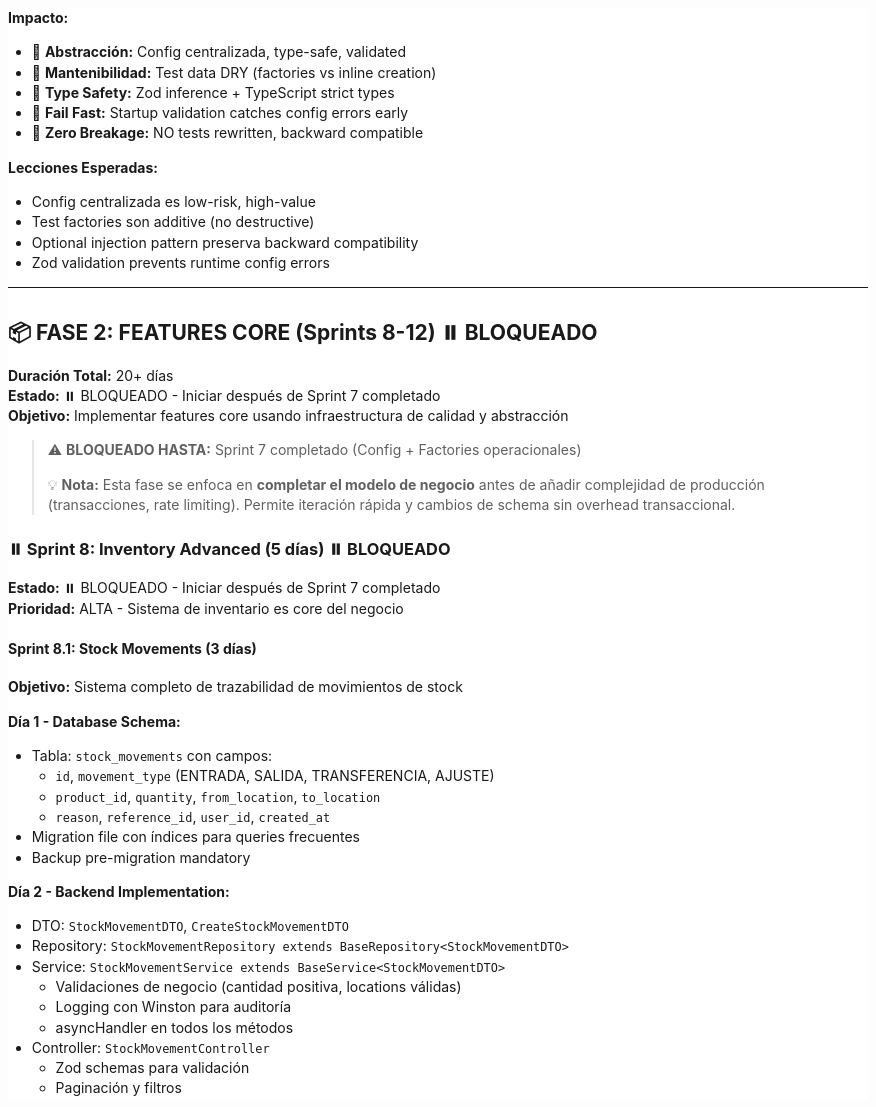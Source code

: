 **Impacto:**

- 🎯 **Abstracción:** Config centralizada, type-safe, validated
- 🎯 **Mantenibilidad:** Test data DRY (factories vs inline creation)
- 🎯 **Type Safety:** Zod inference + TypeScript strict types
- 🎯 **Fail Fast:** Startup validation catches config errors early
- 🎯 **Zero Breakage:** NO tests rewritten, backward compatible

**Lecciones Esperadas:**

- Config centralizada es low-risk, high-value
- Test factories son additive (no destructive)
- Optional injection pattern preserva backward compatibility
- Zod validation prevents runtime config errors

---

## 📦 FASE 2: FEATURES CORE (Sprints 8-12) ⏸️ BLOQUEADO

**Duración Total:** 20+ días  
**Estado:** ⏸️ BLOQUEADO - Iniciar después de Sprint 7 completado  
**Objetivo:** Implementar features core usando infraestructura de calidad y abstracción

> ⚠️ **BLOQUEADO HASTA:** Sprint 7 completado (Config + Factories operacionales)
>
> 💡 **Nota:** Esta fase se enfoca en **completar el modelo de negocio** antes de añadir complejidad de producción (transacciones, rate limiting). Permite iteración rápida y cambios de schema sin overhead transaccional.

### ⏸️ Sprint 8: Inventory Advanced (5 días) ⏸️ BLOQUEADO

**Estado:** ⏸️ BLOQUEADO - Iniciar después de Sprint 7 completado  
**Prioridad:** ALTA - Sistema de inventario es core del negocio

#### Sprint 8.1: Stock Movements (3 días)

**Objetivo:** Sistema completo de trazabilidad de movimientos de stock

**Día 1 - Database Schema:**

- Tabla: `stock_movements` con campos:
  - `id`, `movement_type` (ENTRADA, SALIDA, TRANSFERENCIA, AJUSTE)
  - `product_id`, `quantity`, `from_location`, `to_location`
  - `reason`, `reference_id`, `user_id`, `created_at`
- Migration file con índices para queries frecuentes
- Backup pre-migration mandatory

**Día 2 - Backend Implementation:**

- DTO: `StockMovementDTO`, `CreateStockMovementDTO`
- Repository: `StockMovementRepository extends BaseRepository<StockMovementDTO>`
- Service: `StockMovementService extends BaseService<StockMovementDTO>`
  - Validaciones de negocio (cantidad positiva, locations válidas)
  - Logging con Winston para auditoría
  - asyncHandler en todos los métodos
- Controller: `StockMovementController`
  - Zod schemas para validación
  - Paginación y filtros
